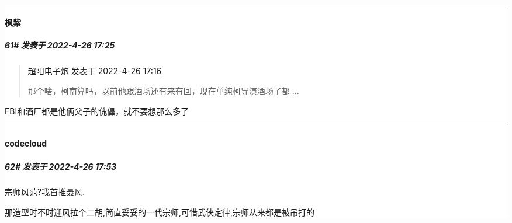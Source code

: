 
*****

####  枫紫  
##### 61#       发表于 2022-4-26 17:25

<blockquote><a href="httphttps://bbs.saraba1st.com/2b/forum.php?mod=redirect&amp;goto=findpost&amp;pid=55594836&amp;ptid=2066348" target="_blank">超阳电子炮 发表于 2022-4-26 17:16</a>

那个啥，柯南算吗，以前他跟酒场还有来有回，现在单纯柯导演酒场了都 ...</blockquote>
FBI和酒厂都是他俩父子的傀儡，就不要想那么多了



*****

####  codecloud  
##### 62#       发表于 2022-4-26 17:53

宗师风范?我首推聂风.

那造型时不时迎风拉个二胡,简直妥妥的一代宗师,可惜武侠定律,宗师从来都是被吊打的

